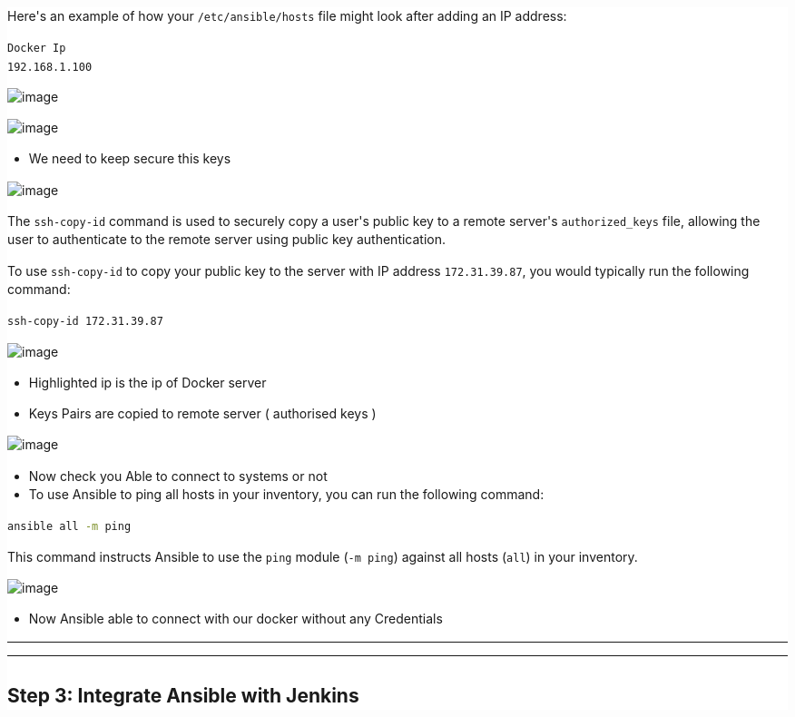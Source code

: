 Here's an example of how your `/etc/ansible/hosts` file might look after adding an IP address:

```plaintext
Docker Ip
192.168.1.100
```



![image](https://github.com/pranav278/Simple_Devops_Project/assets/84725860/7a0acf43-518c-4dda-9e03-515790425e66)


![image](https://github.com/pranav278/Simple_Devops_Project/assets/84725860/8d2593da-1cf8-419e-aeba-5d83cfdfac01)

* We need to keep secure this keys

![image](https://github.com/pranav278/Simple_Devops_Project/assets/84725860/d9e4a05b-f457-4f97-9fad-7e7f1180b611)

The `ssh-copy-id` command is used to securely copy a user's public key to a remote server's `authorized_keys` file, allowing the user to authenticate to the remote server using public key authentication.

To use `ssh-copy-id` to copy your public key to the server with IP address `172.31.39.87`, you would typically run the following command:

```bash
ssh-copy-id 172.31.39.87
```
 

![image](https://github.com/pranav278/Simple_Devops_Project/assets/84725860/0b22433a-9ebd-4e1e-9c53-2cb09dd600ed)

* Highlighted ip is the ip of Docker server

* Keys Pairs are copied to remote server ( authorised keys )

![image](https://github.com/pranav278/Simple_Devops_Project/assets/84725860/92e77f22-66de-4555-89bb-4d33638be4bb)

* Now check you Able to connect to systems or not
* To use Ansible to ping all hosts in your inventory, you can run the following command:

```bash
ansible all -m ping
```

This command instructs Ansible to use the `ping` module (`-m ping`) against all hosts (`all`) in your inventory.

![image](https://github.com/pranav278/Simple_Devops_Project/assets/84725860/cccb18a8-12f3-4b7a-ab39-a32ee92209d5)


* Now Ansible able to connect with our docker without any Credentials

---




---

## Step 3: Integrate Ansible with Jenkins
